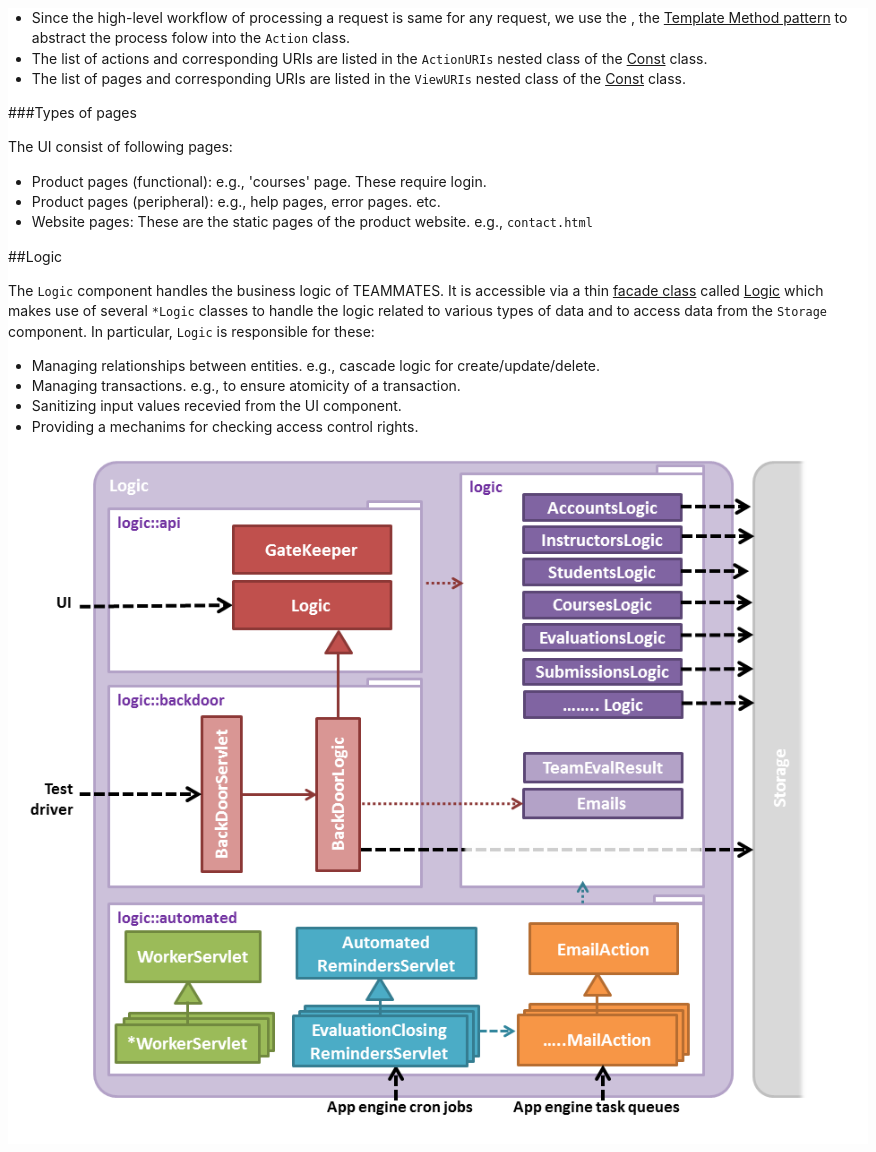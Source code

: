 + Since the high-level workflow of processing a request is same for any request, we use the , the [Template Method pattern](http://en.wikipedia.org/wiki/Template_method_pattern) to abstract the process folow into the `Action` class.
+ The list of actions and corresponding URIs are listed in the `ActionURIs` nested class of the [Const](../src/main/java/teammates/common/util/Const.java) class.
+ The list of pages and corresponding URIs are listed in the `ViewURIs` nested class of the [Const](../src/main/java/teammates/common/util/Const.java) class.

###Types of pages

The UI consist of following pages:
+ Product pages (functional): e.g., 'courses' page. These require login.
+ Product pages (peripheral): e.g., help pages, error pages. etc.
+ Website pages: These are the static pages of the product website. e.g., `contact.html`

##Logic

The `Logic` component handles the business logic of TEAMMATES. 
It is accessible via a thin [facade class](http://en.wikipedia.org/wiki/Facade_pattern) called [Logic](../src/main/java/teammates/logic/api/Logic.java) which makes use of several `*Logic` classes to handle the logic related to various types of data and to access data from the `Storage` component. In particular, `Logic` is responsible for these: 
+ Managing relationships between entities. e.g., cascade logic for create/update/delete.
+ Managing transactions. e.g., to ensure atomicity of a transaction.
+ Sanitizing input values recevied from the UI component.
+ Providing a mechanims for checking access control rights.

![Logic Component](images/LogicComponent.png)
